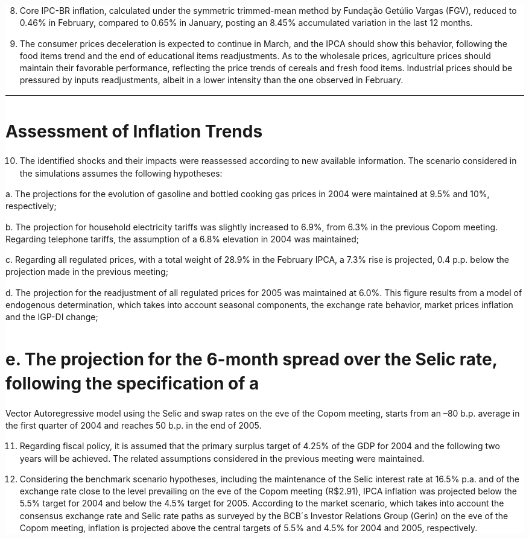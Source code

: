 8. Core IPC-BR inflation, calculated under the symmetric trimmed-mean method by Fundação Getúlio
Vargas (FGV), reduced to 0.46% in February, compared to 0.65% in January, posting an 8.45%
accumulated variation in the last 12 months.

9. The consumer prices deceleration is expected to continue in March, and the IPCA should show
this behavior, following the food items trend and the end of educational items readjustments. As to
the wholesale prices, agriculture prices should maintain their favorable performance, reflecting the
price trends of cereals and fresh food items. Industrial prices should be pressured by inputs
readjustments, albeit in a lower intensity than the one observed in February.


-----

# Assessment of Inflation Trends 

10. The identified shocks and their impacts were reassessed according to new available information.
The scenario considered in the simulations assumes the following hypotheses:

a. The projections for the evolution of gasoline and bottled cooking gas prices in 2004
were maintained at 9.5% and 10%, respectively;

b. The projection for household electricity tariffs was slightly increased to 6.9%, from 6.3%
in the previous Copom meeting. Regarding telephone tariffs, the assumption of a 6.8%
elevation in 2004 was maintained;

c. Regarding all regulated prices, with a total weight of 28.9% in the February IPCA, a
7.3% rise is projected, 0.4 p.p. below the projection made in the previous meeting;

d. The projection for the readjustment of all regulated prices for 2005 was maintained at
6.0%. This figure results from a model of endogenous determination, which takes into
account seasonal components, the exchange rate behavior, market prices inflation and
the IGP-DI change;

# e. The projection for the 6-month spread over the Selic rate, following the specification of a
Vector Autoregressive model using the Selic and swap rates on the eve of the Copom
meeting, starts from an –80 b.p. average in the first quarter of 2004 and reaches 50 b.p.
in the end of 2005.

11. Regarding fiscal policy, it is assumed that the primary surplus target of 4.25% of the GDP for 2004
and the following two years will be achieved. The related assumptions considered in the previous
meeting were maintained.

12. Considering the benchmark scenario hypotheses, including the maintenance of the Selic interest
rate at 16.5% p.a. and of the exchange rate close to the level prevailing on the eve of the Copom
meeting (R$2.91), IPCA inflation was projected below the 5.5% target for 2004 and below the 4.5%
target for 2005. According to the market scenario, which takes into account the consensus
exchange rate and Selic rate paths as surveyed by the BCB´s Investor Relations Group (Gerin) on
the eve of the Copom meeting, inflation is projected above the central targets of 5.5% and 4.5% for
2004 and 2005, respectively.
